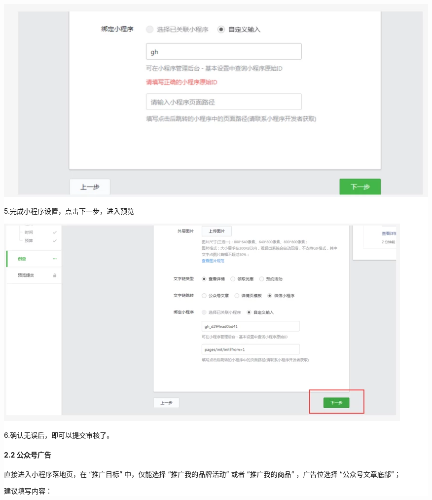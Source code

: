 ![](../../.gitbook/assets/image%20%28280%29.png)

5.完成小程序设置，点击下一步，进入预览

![](../../.gitbook/assets/image%20%28348%29.png)

6.确认无误后，即可以提交审核了。

#### **2.2 公众号广告**

直接进入小程序落地页，在 “推广目标” 中，仅能选择 “推广我的品牌活动” 或者 “推广我的商品” ，广告位选择 “公众号文章底部”；

建议填写内容：
